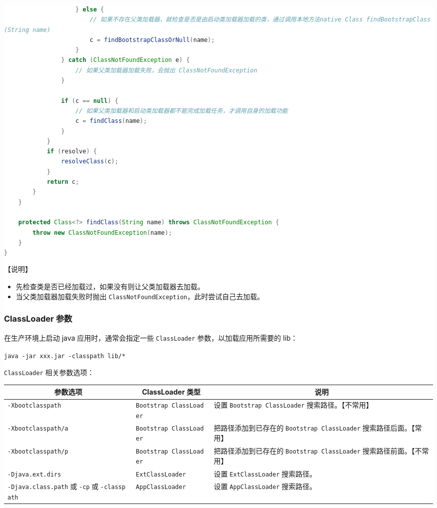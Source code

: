 ```java
                    } else {
                        // 如果不存在父类加载器，就检查是否是由启动类加载器加载的类，通过调用本地方法native Class findBootstrapClass(String name)
                        c = findBootstrapClassOrNull(name);
                    }
                } catch (ClassNotFoundException e) {
                    // 如果父类加载器加载失败，会抛出 ClassNotFoundException
                }

                if (c == null) {
                    // 如果父类加载器和启动类加载器都不能完成加载任务，才调用自身的加载功能
                    c = findClass(name);
                }
            }
            if (resolve) {
                resolveClass(c);
            }
            return c;
        }
    }

    protected Class<?> findClass(String name) throws ClassNotFoundException {
        throw new ClassNotFoundException(name);
    }
}
```

【说明】

- 先检查类是否已经加载过，如果没有则让父类加载器去加载。
- 当父类加载器加载失败时抛出 `ClassNotFoundException`，此时尝试自己去加载。

### ClassLoader 参数

在生产环境上启动 java 应用时，通常会指定一些 `ClassLoader` 参数，以加载应用所需要的 lib：

```shell
java -jar xxx.jar -classpath lib/*
```

`ClassLoader` 相关参数选项：

| 参数选项                                     | ClassLoader 类型        | 说明                                                                  |
| -------------------------------------------- | ----------------------- | --------------------------------------------------------------------- |
| `-Xbootclasspath`                            | `Bootstrap ClassLoader` | 设置 `Bootstrap ClassLoader` 搜索路径。【不常用】                     |
| `-Xbootclasspath/a`                          | `Bootstrap ClassLoader` | 把路径添加到已存在的 `Bootstrap ClassLoader` 搜索路径后面。【常用】   |
| `-Xbootclasspath/p`                          | `Bootstrap ClassLoader` | 把路径添加到已存在的 `Bootstrap ClassLoader` 搜索路径前面。【不常用】 |
| `-Djava.ext.dirs`                            | `ExtClassLoader`        | 设置 `ExtClassLoader` 搜索路径。                                      |
| `-Djava.class.path` 或 `-cp` 或 `-classpath` | `AppClassLoader`        | 设置 `AppClassLoader` 搜索路径。                                      |
